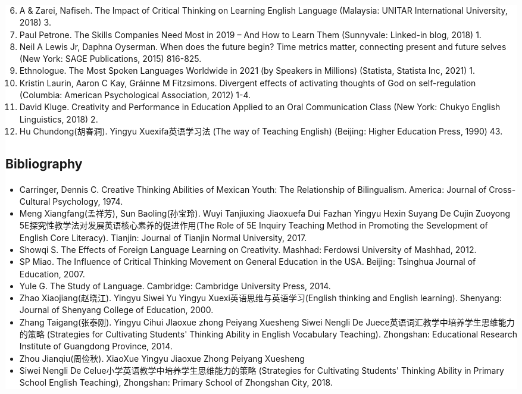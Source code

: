 6. A & Zarei, Nafiseh. The Impact of Critical Thinking on Learning English Language (Malaysia: UNITAR International University, 2018) 3.
7. Paul Petrone. The Skills Companies Need Most in 2019 – And How to Learn Them (Sunnyvale: Linked-in blog, 2018) 1.
8. Neil A Lewis Jr, Daphna Oyserman. When does the future begin? Time metrics matter, connecting present and future selves (New York: SAGE Publications, 2015) 816-825.
9. Ethnologue. The Most Spoken Languages Worldwide in 2021 (by Speakers in Millions) (Statista, Statista Inc, 2021) 1.
10. Kristin Laurin, Aaron C Kay, Gráinne M Fitzsimons. Divergent effects of activating thoughts of God on self-regulation (Columbia: American Psychological Association, 2012) 1-4.
11. David Kluge. Creativity and Performance in Education Applied to an Oral Communication Class (New York: Chukyo English Linguistics, 2018) 2. 
12. Hu Chundong(胡春洞). Yingyu Xuexifa英语学习法 (The way of Teaching English) (Beijing: Higher Education Press, 1990) 43.

## Bibliography

- Carringer, Dennis C. Creative Thinking Abilities of Mexican Youth: The Relationship of Bilingualism. America: Journal of Cross-Cultural Psychology, 1974.
- Meng Xiangfang(孟祥芳), Sun Baoling(孙宝玲). Wuyi Tanjiuxing Jiaoxuefa Dui Fazhan Yingyu Hexin Suyang De Cujin Zuoyong 5E探究性教学法对发展英语核心素养的促进作用(The Role of 5E Inquiry Teaching Method in Promoting the Sevelopment of English Core Literacy). Tianjin: Journal of Tianjin Normal University, 2017.
- Showqi S. The Effects of Foreign Language Learning on Creativity. Mashhad: Ferdowsi University of Mashhad, 2012.
- SP Miao. The Influence of Critical Thinking Movement on General Education in the USA. Beijing: Tsinghua Journal of Education, 2007.
- Yule G. The Study of Language. Cambridge: Cambridge University Press, 2014.
- Zhao Xiaojiang(赵晓江). Yingyu Siwei Yu Yingyu Xuexi英语思维与英语学习(English thinking and English learning). Shenyang: Journal of Shenyang College of Education, 2000.
- Zhang Taigang(张泰刚). Yingyu Cihui JIaoxue zhong Peiyang Xuesheng Siwei Nengli De Juece英语词汇教学中培养学生思维能力的策略 (Strategies for Cultivating Students' Thinking Ability in English Vocabulary Teaching). Zhongshan: Educational Research Institute of Guangdong Province, 2014.
- Zhou Jianqiu(周俭秋). XiaoXue Yingyu Jiaoxue Zhong Peiyang Xuesheng
- Siwei Nengli De Celue小学英语教学中培养学生思维能力的策略 (Strategies for Cultivating Students' Thinking Ability in Primary School English Teaching), Zhongshan: Primary School of Zhongshan City, 2018.
